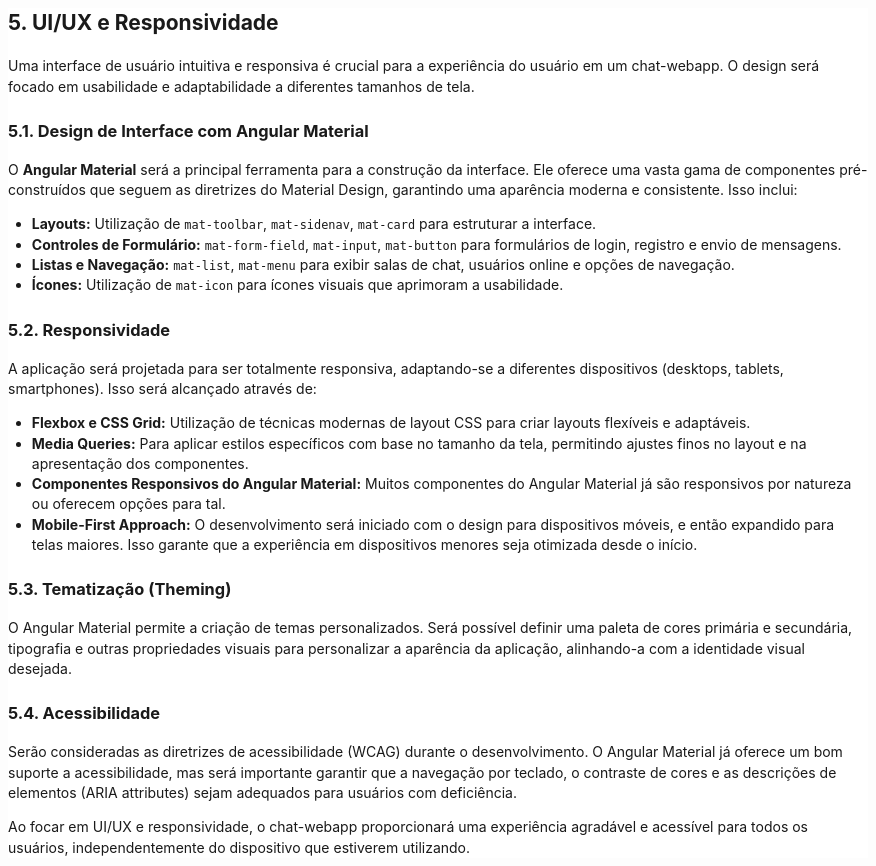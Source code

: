 



## 5. UI/UX e Responsividade

Uma interface de usuário intuitiva e responsiva é crucial para a experiência do usuário em um chat-webapp. O design será focado em usabilidade e adaptabilidade a diferentes tamanhos de tela.

### 5.1. Design de Interface com Angular Material

O **Angular Material** será a principal ferramenta para a construção da interface. Ele oferece uma vasta gama de componentes pré-construídos que seguem as diretrizes do Material Design, garantindo uma aparência moderna e consistente. Isso inclui:

*   **Layouts:** Utilização de `mat-toolbar`, `mat-sidenav`, `mat-card` para estruturar a interface.
*   **Controles de Formulário:** `mat-form-field`, `mat-input`, `mat-button` para formulários de login, registro e envio de mensagens.
*   **Listas e Navegação:** `mat-list`, `mat-menu` para exibir salas de chat, usuários online e opções de navegação.
*   **Ícones:** Utilização de `mat-icon` para ícones visuais que aprimoram a usabilidade.

### 5.2. Responsividade

A aplicação será projetada para ser totalmente responsiva, adaptando-se a diferentes dispositivos (desktops, tablets, smartphones). Isso será alcançado através de:

*   **Flexbox e CSS Grid:** Utilização de técnicas modernas de layout CSS para criar layouts flexíveis e adaptáveis.
*   **Media Queries:** Para aplicar estilos específicos com base no tamanho da tela, permitindo ajustes finos no layout e na apresentação dos componentes.
*   **Componentes Responsivos do Angular Material:** Muitos componentes do Angular Material já são responsivos por natureza ou oferecem opções para tal.
*   **Mobile-First Approach:** O desenvolvimento será iniciado com o design para dispositivos móveis, e então expandido para telas maiores. Isso garante que a experiência em dispositivos menores seja otimizada desde o início.

### 5.3. Tematização (Theming)

O Angular Material permite a criação de temas personalizados. Será possível definir uma paleta de cores primária e secundária, tipografia e outras propriedades visuais para personalizar a aparência da aplicação, alinhando-a com a identidade visual desejada.

### 5.4. Acessibilidade

Serão consideradas as diretrizes de acessibilidade (WCAG) durante o desenvolvimento. O Angular Material já oferece um bom suporte a acessibilidade, mas será importante garantir que a navegação por teclado, o contraste de cores e as descrições de elementos (ARIA attributes) sejam adequados para usuários com deficiência.

Ao focar em UI/UX e responsividade, o chat-webapp proporcionará uma experiência agradável e acessível para todos os usuários, independentemente do dispositivo que estiverem utilizando.

